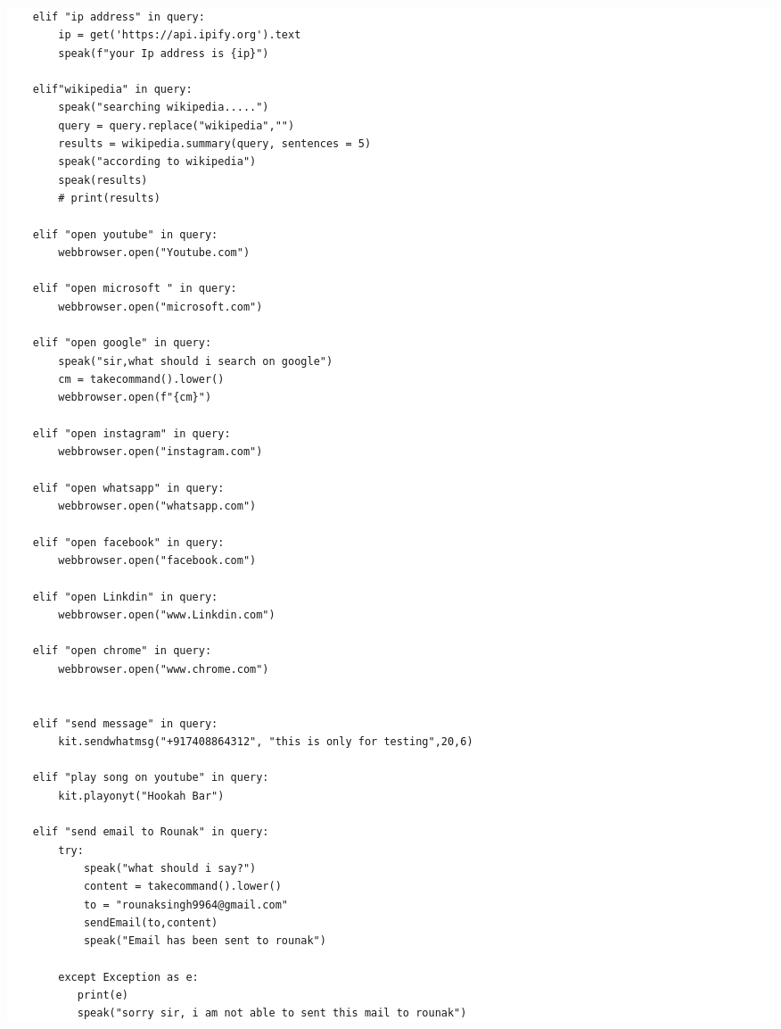         elif "ip address" in query:
            ip = get('https://api.ipify.org').text
            speak(f"your Ip address is {ip}")
        
        elif"wikipedia" in query:
            speak("searching wikipedia.....")
            query = query.replace("wikipedia","")
            results = wikipedia.summary(query, sentences = 5)
            speak("according to wikipedia")
            speak(results)
            # print(results)

        elif "open youtube" in query:
            webbrowser.open("Youtube.com")

        elif "open microsoft " in query:
            webbrowser.open("microsoft.com")
  
        elif "open google" in query:
            speak("sir,what should i search on google")
            cm = takecommand().lower()
            webbrowser.open(f"{cm}")

        elif "open instagram" in query:
            webbrowser.open("instagram.com")

        elif "open whatsapp" in query:
            webbrowser.open("whatsapp.com")

        elif "open facebook" in query:
            webbrowser.open("facebook.com")

        elif "open Linkdin" in query:
            webbrowser.open("www.Linkdin.com")

        elif "open chrome" in query:
            webbrowser.open("www.chrome.com")


        elif "send message" in query:
            kit.sendwhatmsg("+917408864312", "this is only for testing",20,6)

        elif "play song on youtube" in query:
            kit.playonyt("Hookah Bar")

        elif "send email to Rounak" in query:
            try:
                speak("what should i say?")
                content = takecommand().lower()
                to = "rounaksingh9964@gmail.com"
                sendEmail(to,content)
                speak("Email has been sent to rounak")

            except Exception as e:
               print(e) 
               speak("sorry sir, i am not able to sent this mail to rounak")
